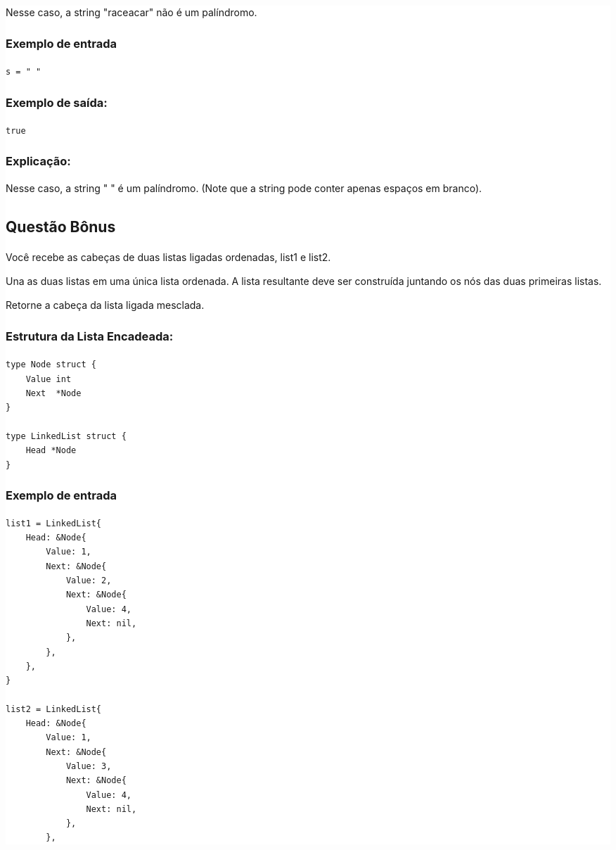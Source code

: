 Nesse caso, a string "raceacar" não é um palíndromo.

### Exemplo de entrada

```
s = " "
```

### Exemplo de saída:

```
true
```

### Explicação:

Nesse caso, a string " " é um palíndromo. (Note que a string pode conter apenas espaços em branco).

## Questão Bônus

Você recebe as cabeças de duas listas ligadas ordenadas, list1 e list2.

Una as duas listas em uma única lista ordenada. A lista resultante deve ser construída juntando os nós das duas
primeiras listas.

Retorne a cabeça da lista ligada mesclada.

### Estrutura da Lista Encadeada:

```
type Node struct {
    Value int
    Next  *Node
}

type LinkedList struct {
    Head *Node
}
```

### Exemplo de entrada

```
list1 = LinkedList{
    Head: &Node{
        Value: 1,
        Next: &Node{
            Value: 2,
            Next: &Node{
                Value: 4,
                Next: nil,
            },
        },
    },
}

list2 = LinkedList{
    Head: &Node{
        Value: 1,
        Next: &Node{
            Value: 3,
            Next: &Node{
                Value: 4,
                Next: nil,
            },
        },
```